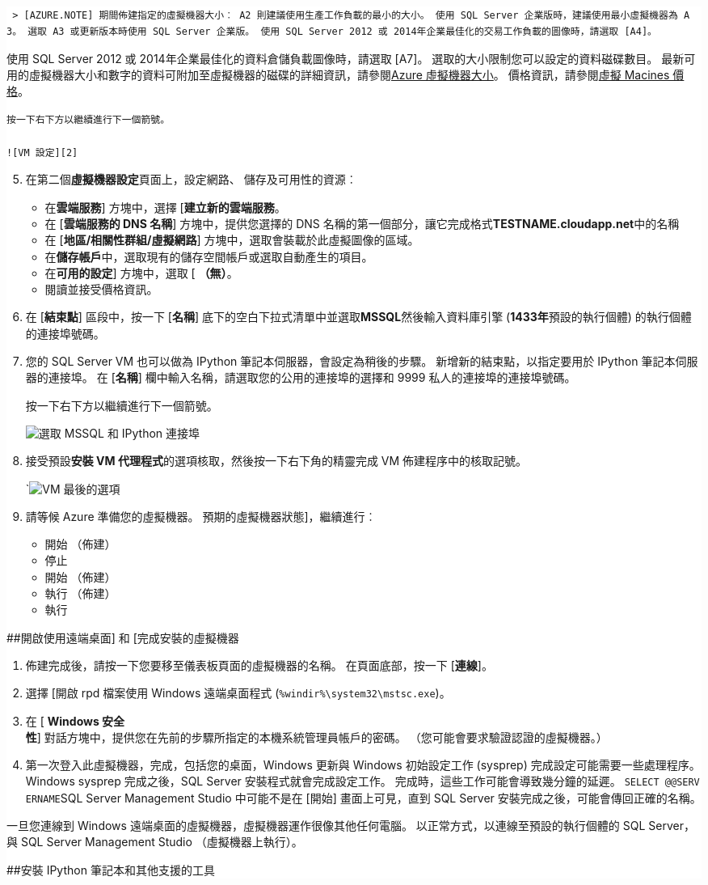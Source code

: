      > [AZURE.NOTE] 期間佈建指定的虛擬機器大小︰ A2 則建議使用生產工作負載的最小的大小。 使用 SQL Server 企業版時，建議使用最小虛擬機器為 A3。 選取 A3 或更新版本時使用 SQL Server 企業版。 使用 SQL Server 2012 或 2014年企業最佳化的交易工作負載的圖像時，請選取 [A4]。
使用 SQL Server 2012 或 2014年企業最佳化的資料倉儲負載圖像時，請選取 [A7]。 選取的大小限制您可以設定的資料磁碟數目。 最新可用的虛擬機器大小和數字的資料可附加至虛擬機器的磁碟的詳細資訊，請參閱[Azure 虛擬機器大小](http://msdn.microsoft.com/library/azure/dn197896.aspx)。 價格資訊，請參閱[虛擬 Macines 價格](https://azure.microsoft.com/pricing/details/virtual-machines/)。

    按一下右下方以繼續進行下一個箭號。

    ![VM 設定][2]

5.  在第二個**虛擬機器設定**頁面上，設定網路、 儲存及可用性的資源︰

    -   在**雲端服務**] 方塊中，選擇 [**建立新的雲端服務**。
    -   在 [**雲端服務的 DNS 名稱**] 方塊中，提供您選擇的 DNS 名稱的第一個部分，讓它完成格式**TESTNAME.cloudapp.net**中的名稱
    -   在 [**地區/相關性群組/虛擬網路**] 方塊中，選取會裝載於此虛擬圖像的區域。
    -   在**儲存帳戶**中，選取現有的儲存空間帳戶或選取自動產生的項目。
    -   在**可用的設定**] 方塊中，選取 [ **（無）**。
    -   閱讀並接受價格資訊。

6.  在 [**結束點**] 區段中，按一下 [**名稱**] 底下的空白下拉式清單中並選取**MSSQL**然後輸入資料庫引擎 (**1433年**預設的執行個體) 的執行個體的連接埠號碼。

7.  您的 SQL Server VM 也可以做為 IPython 筆記本伺服器，會設定為稍後的步驟。
    新增新的結束點，以指定要用於 IPython 筆記本伺服器的連接埠。 在 [**名稱**] 欄中輸入名稱，請選取您的公用的連接埠的選擇和 9999 私人的連接埠的連接埠號碼。

    按一下右下方以繼續進行下一個箭號。

    ![選取 MSSQL 和 IPython 連接埠][3]

8.  接受預設**安裝 VM 代理程式**的選項核取，然後按一下右下角的精靈完成 VM 佈建程序中的核取記號。

    `![VM 最後的選項][4]

9.  請等候 Azure 準備您的虛擬機器。 預期的虛擬機器狀態]，繼續進行︰

    -   開始 （佈建）
    -   停止
    -   開始 （佈建）
    -   執行 （佈建）
    -   執行


##<a name="RemoteDesktop"></a>開啟使用遠端桌面] 和 [完成安裝的虛擬機器

1.  佈建完成後，請按一下您要移至儀表板頁面的虛擬機器的名稱。 在頁面底部，按一下 [**連線**]。

2.  選擇 [開啟 rpd 檔案使用 Windows 遠端桌面程式 (`%windir%\system32\mstsc.exe`)。

3.  在 [ **Windows 安全性**] 對話方塊中，提供您在先前的步驟所指定的本機系統管理員帳戶的密碼。
    （您可能會要求驗證認證的虛擬機器。）

4.  第一次登入此虛擬機器，完成，包括您的桌面，Windows 更新與 Windows 初始設定工作 (sysprep) 完成設定可能需要一些處理程序。 Windows sysprep 完成之後，SQL Server 安裝程式就會完成設定工作。 完成時，這些工作可能會導致幾分鐘的延遲。 `SELECT @@SERVERNAME`SQL Server Management Studio 中可能不是在 [開始] 畫面上可見，直到 SQL Server 安裝完成之後，可能會傳回正確的名稱。

一旦您連線到 Windows 遠端桌面的虛擬機器，虛擬機器運作很像其他任何電腦。 以正常方式，以連線至預設的執行個體的 SQL Server，與 SQL Server Management Studio （虛擬機器上執行）。


##<a name="InstallIPython"></a>安裝 IPython 筆記本和其他支援的工具


[1]: ./media/machine-learning-data-science-setup-sql-server-virtual-machine/selectsqlvmimg.png
[2]: ./media/machine-learning-data-science-setup-sql-server-virtual-machine/4vm-config.png
[3]: ./media/machine-learning-data-science-setup-sql-server-virtual-machine/sqlvmports.png
[4]: ./media/machine-learning-data-science-setup-sql-server-virtual-machine/vmpostopts.png
[6]: ./media/machine-learning-data-science-setup-sql-server-virtual-machine/19connect-to-server.png
[7]: ./media/machine-learning-data-science-setup-sql-server-virtual-machine/20server-properties.png
[8]: ./media/machine-learning-data-science-setup-sql-server-virtual-machine/21mixed-mode.png
[9]: ./media/machine-learning-data-science-setup-sql-server-virtual-machine/22restart2.png
[10]: ./media/machine-learning-data-science-setup-sql-server-virtual-machine/23new-login.png
[11]: ./media/machine-learning-data-science-setup-sql-server-virtual-machine/24test-login.png
[12]: ./media/machine-learning-data-science-setup-sql-server-virtual-machine/25sysadmin.png
[13]: ./media/machine-learning-data-science-setup-sql-server-virtual-machine/amlreader.png
[15]: ./media/machine-learning-data-science-setup-sql-server-virtual-machine/vmshutdown.png